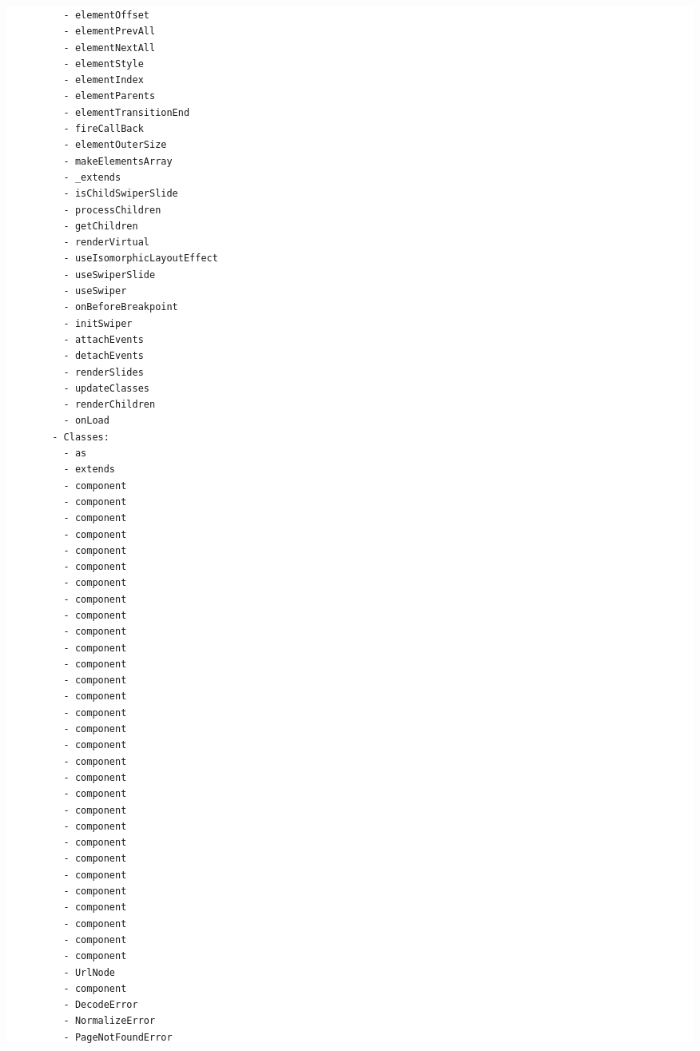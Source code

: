               - elementOffset
              - elementPrevAll
              - elementNextAll
              - elementStyle
              - elementIndex
              - elementParents
              - elementTransitionEnd
              - fireCallBack
              - elementOuterSize
              - makeElementsArray
              - _extends
              - isChildSwiperSlide
              - processChildren
              - getChildren
              - renderVirtual
              - useIsomorphicLayoutEffect
              - useSwiperSlide
              - useSwiper
              - onBeforeBreakpoint
              - initSwiper
              - attachEvents
              - detachEvents
              - renderSlides
              - updateClasses
              - renderChildren
              - onLoad
            - Classes:
              - as
              - extends
              - component
              - component
              - component
              - component
              - component
              - component
              - component
              - component
              - component
              - component
              - component
              - component
              - component
              - component
              - component
              - component
              - component
              - component
              - component
              - component
              - component
              - component
              - component
              - component
              - component
              - component
              - component
              - component
              - component
              - component
              - UrlNode
              - component
              - DecodeError
              - NormalizeError
              - PageNotFoundError